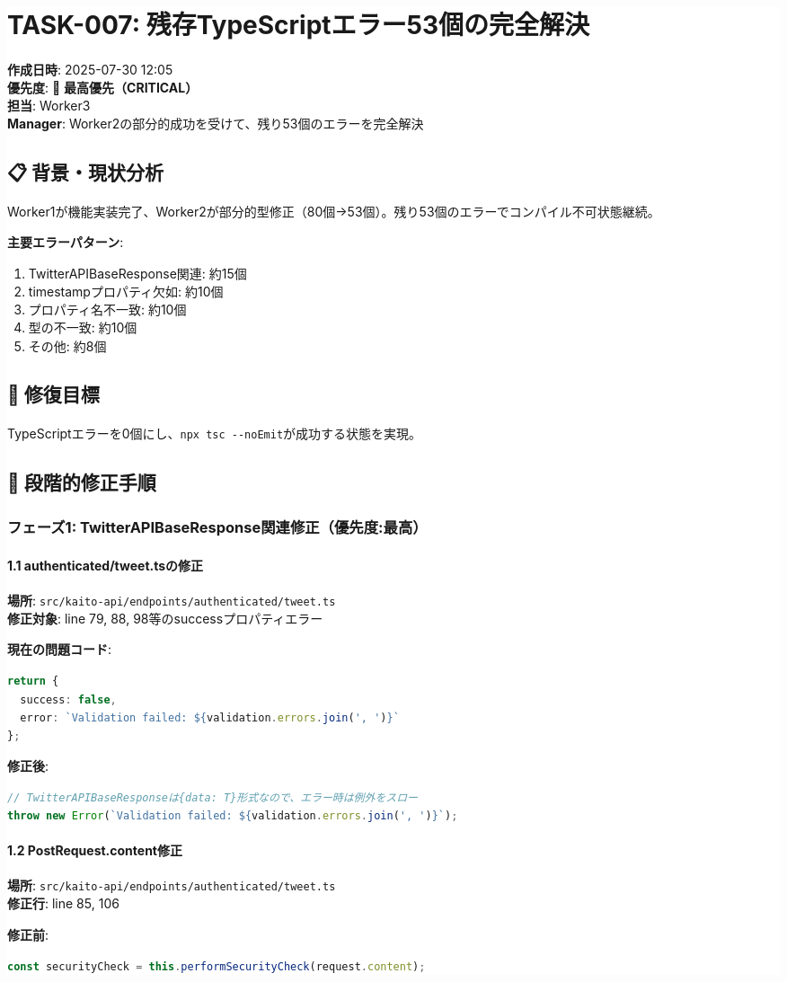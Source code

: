 # TASK-007: 残存TypeScriptエラー53個の完全解決

**作成日時**: 2025-07-30 12:05  
**優先度**: 🚨 **最高優先（CRITICAL）**  
**担当**: Worker3  
**Manager**: Worker2の部分的成功を受けて、残り53個のエラーを完全解決  

## 📋 **背景・現状分析**

Worker1が機能実装完了、Worker2が部分的型修正（80個→53個）。残り53個のエラーでコンパイル不可状態継続。

**主要エラーパターン**:
1. TwitterAPIBaseResponse関連: 約15個
2. timestampプロパティ欠如: 約10個
3. プロパティ名不一致: 約10個
4. 型の不一致: 約10個
5. その他: 約8個

## 🎯 **修復目標**

TypeScriptエラーを0個にし、`npx tsc --noEmit`が成功する状態を実現。

## 🔧 **段階的修正手順**

### フェーズ1: TwitterAPIBaseResponse関連修正（優先度:最高）

#### 1.1 authenticated/tweet.tsの修正

**場所**: `src/kaito-api/endpoints/authenticated/tweet.ts`  
**修正対象**: line 79, 88, 98等のsuccessプロパティエラー

**現在の問題コード**:
```typescript
return {
  success: false,
  error: `Validation failed: ${validation.errors.join(', ')}`
};
```

**修正後**:
```typescript
// TwitterAPIBaseResponseは{data: T}形式なので、エラー時は例外をスロー
throw new Error(`Validation failed: ${validation.errors.join(', ')}`);
```

#### 1.2 PostRequest.content修正

**場所**: `src/kaito-api/endpoints/authenticated/tweet.ts`  
**修正行**: line 85, 106

**修正前**:
```typescript
const securityCheck = this.performSecurityCheck(request.content);
```
